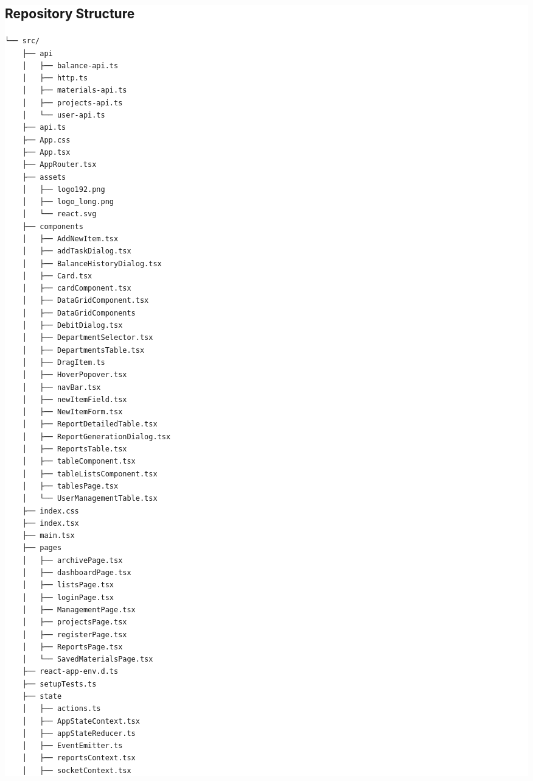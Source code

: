 ##  Repository Structure

```sh
└── src/
    ├── api
    │   ├── balance-api.ts
    │   ├── http.ts
    │   ├── materials-api.ts
    │   ├── projects-api.ts
    │   └── user-api.ts
    ├── api.ts
    ├── App.css
    ├── App.tsx
    ├── AppRouter.tsx
    ├── assets
    │   ├── logo192.png
    │   ├── logo_long.png
    │   └── react.svg
    ├── components
    │   ├── AddNewItem.tsx
    │   ├── addTaskDialog.tsx
    │   ├── BalanceHistoryDialog.tsx
    │   ├── Card.tsx
    │   ├── cardComponent.tsx
    │   ├── DataGridComponent.tsx
    │   ├── DataGridComponents
    │   ├── DebitDialog.tsx
    │   ├── DepartmentSelector.tsx
    │   ├── DepartmentsTable.tsx
    │   ├── DragItem.ts
    │   ├── HoverPopover.tsx
    │   ├── navBar.tsx
    │   ├── newItemField.tsx
    │   ├── NewItemForm.tsx
    │   ├── ReportDetailedTable.tsx
    │   ├── ReportGenerationDialog.tsx
    │   ├── ReportsTable.tsx
    │   ├── tableComponent.tsx
    │   ├── tableListsComponent.tsx
    │   ├── tablesPage.tsx
    │   └── UserManagementTable.tsx
    ├── index.css
    ├── index.tsx
    ├── main.tsx
    ├── pages
    │   ├── archivePage.tsx
    │   ├── dashboardPage.tsx
    │   ├── listsPage.tsx
    │   ├── loginPage.tsx
    │   ├── ManagementPage.tsx
    │   ├── projectsPage.tsx
    │   ├── registerPage.tsx
    │   ├── ReportsPage.tsx
    │   └── SavedMaterialsPage.tsx
    ├── react-app-env.d.ts
    ├── setupTests.ts
    ├── state
    │   ├── actions.ts
    │   ├── AppStateContext.tsx
    │   ├── appStateReducer.ts
    │   ├── EventEmitter.ts
    │   ├── reportsContext.tsx
    │   ├── socketContext.tsx
```